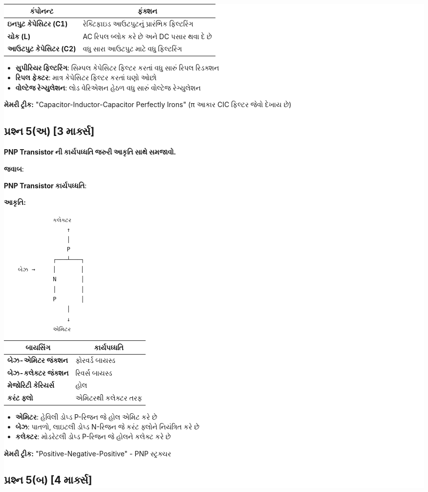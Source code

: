 | કંપોનન્ટ | ફંક્શન |
|---------|--------|
| **ઇનપુટ કેપેસિટર (C1)** | રેક્ટિફાઇડ આઉટપુટનું પ્રારંભિક ફિલ્ટરિંગ |
| **ચોક (L)** | AC રિપલ બ્લોક કરે છે અને DC પસાર થવા દે છે |
| **આઉટપુટ કેપેસિટર (C2)** | વધુ સારા આઉટપુટ માટે વધુ ફિલ્ટરિંગ |

- **સુપીરિયર ફિલ્ટરિંગ**: સિમ્પલ કેપેસિટર ફિલ્ટર કરતાં વધુ સારું રિપલ રિડક્શન
- **રિપલ ફેક્ટર**: માત્ર કેપેસિટર ફિલ્ટર કરતાં ઘણો ઓછો
- **વોલ્ટેજ રેગ્યુલેશન**: લોડ વેરિએશન હેઠળ વધુ સારું વોલ્ટેજ રેગ્યુલેશન

**મેમરી ટ્રીક:** "Capacitor-Inductor-Capacitor Perfectly Irons" (π આકાર CIC ફિલ્ટર જેવો દેખાય છે)

## પ્રશ્ન 5(અ) [3 માર્ક્સ]

**PNP Transistor ની કાર્યપધ્ધતિ જરુરી આકૃતિ સાથે સમજાવો.**

**જવાબ**:

**PNP Transistor કાર્યપધ્ધતિ**:

**આકૃતિ:**

```goat
              કલેક્ટર
                  ↑
                  │
                  P
              ┌───┴───┐
    બેઝ →     │       │
              N       │
              │       │
              P       │
                  │
                  ↓
              એમિટર
```

| બાયસિંગ | કાર્યપધ્ધતિ |
|---------|----------|
| **બેઝ-એમિટર જંક્શન** | ફોરવર્ડ બાયસ્ડ |
| **બેઝ-કલેક્ટર જંક્શન** | રિવર્સ બાયસ્ડ |
| **મેજોરિટી કેરિયર્સ** | હોલ |
| **કરંટ ફ્લો** | એમિટરથી કલેક્ટર તરફ |

- **એમિટર**: હેવિલી ડોપ્ડ P-રિજન જે હોલ એમિટ કરે છે
- **બેઝ**: પાતળો, લાઇટલી ડોપ્ડ N-રિજન જે કરંટ ફ્લોને નિયંત્રિત કરે છે
- **કલેક્ટર**: મોડરેટલી ડોપ્ડ P-રિજન જે હોલને કલેક્ટ કરે છે

**મેમરી ટ્રીક:** "Positive-Negative-Positive" - PNP સ્ટ્રક્ચર

## પ્રશ્ન 5(બ) [4 માર્ક્સ]
